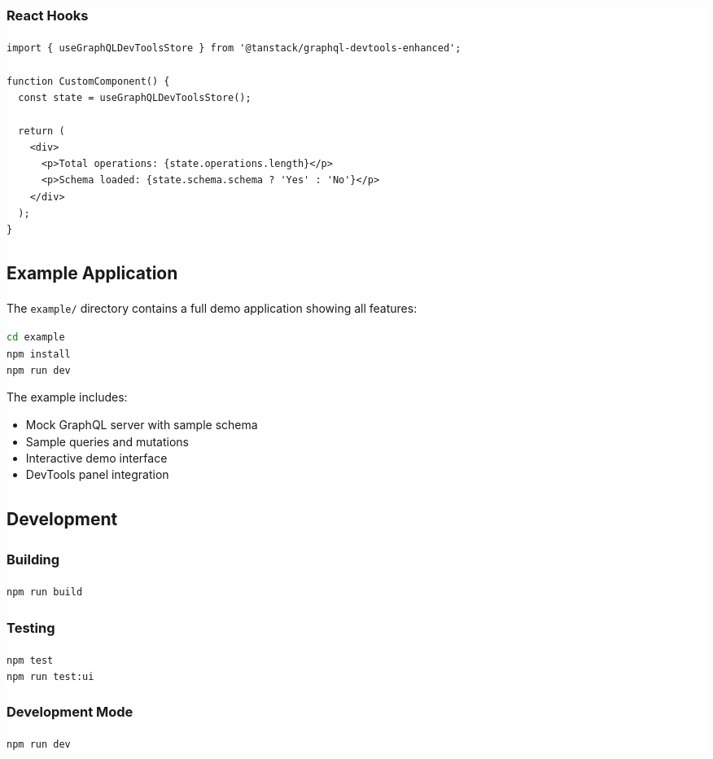 ### React Hooks

```tsx
import { useGraphQLDevToolsStore } from '@tanstack/graphql-devtools-enhanced';

function CustomComponent() {
  const state = useGraphQLDevToolsStore();
  
  return (
    <div>
      <p>Total operations: {state.operations.length}</p>
      <p>Schema loaded: {state.schema.schema ? 'Yes' : 'No'}</p>
    </div>
  );
}
```

## Example Application

The `example/` directory contains a full demo application showing all features:

```bash
cd example
npm install
npm run dev
```

The example includes:
- Mock GraphQL server with sample schema
- Sample queries and mutations
- Interactive demo interface
- DevTools panel integration

## Development

### Building

```bash
npm run build
```

### Testing

```bash
npm test
npm run test:ui
```

### Development Mode

```bash
npm run dev
```
